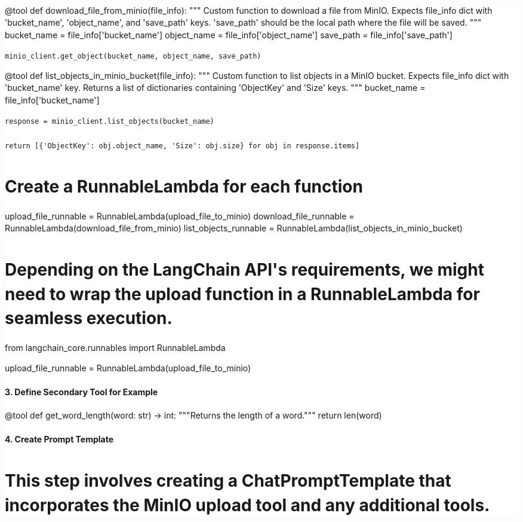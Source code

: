 @tool
def download_file_from_minio(file_info):
    """
    Custom function to download a file from MinIO.
    Expects file_info dict with 'bucket_name', 'object_name', and 'save_path' keys.
    'save_path' should be the local path where the file will be saved.
    """
    bucket_name = file_info['bucket_name']
    object_name = file_info['object_name']
    save_path = file_info['save_path']

    minio_client.get_object(bucket_name, object_name, save_path)

@tool
def list_objects_in_minio_bucket(file_info):
    """
    Custom function to list objects in a MinIO bucket.
    Expects file_info dict with 'bucket_name' key.
    Returns a list of dictionaries containing 'ObjectKey' and 'Size' keys.
    """
    bucket_name = file_info['bucket_name']

    response = minio_client.list_objects(bucket_name)

    return [{'ObjectKey': obj.object_name, 'Size': obj.size} for obj in response.items]

# Create a RunnableLambda for each function

upload_file_runnable = RunnableLambda(upload_file_to_minio)
download_file_runnable = RunnableLambda(download_file_from_minio)
list_objects_runnable = RunnableLambda(list_objects_in_minio_bucket)

# Depending on the LangChain API's requirements, we might need to wrap the upload function in a RunnableLambda for seamless execution.


from langchain_core.runnables import RunnableLambda

upload_file_runnable = RunnableLambda(upload_file_to_minio)


#### 3. Define Secondary Tool for Example


@tool
def get_word_length(word: str) -> int:
    """Returns the length of a word."""
    return len(word)


#### 4. Create Prompt Template
# This step involves creating a ChatPromptTemplate that incorporates the MinIO upload tool and any additional tools.

